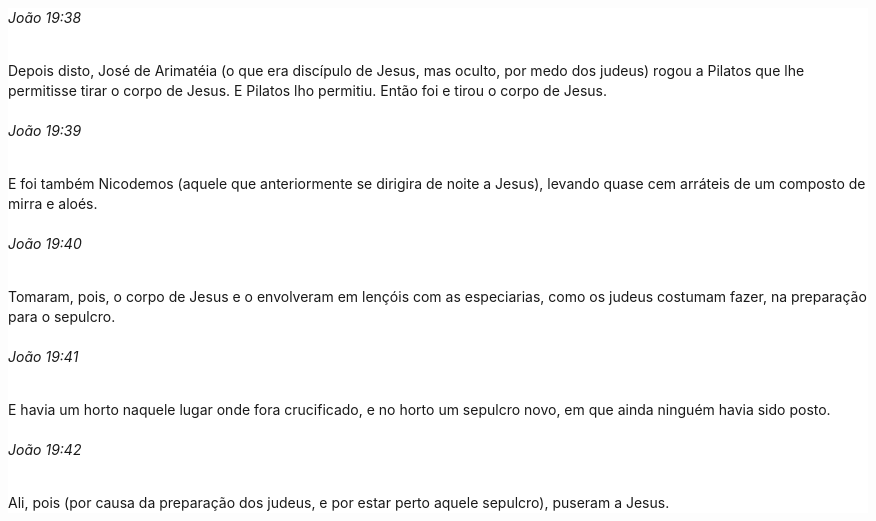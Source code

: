 ###### João 19:38

Depois disto, José de Arimatéia (o que era discípulo de Jesus, mas oculto, por medo dos judeus) rogou a Pilatos que lhe permitisse tirar o corpo de Jesus. E Pilatos lho permitiu. Então foi e tirou o corpo de Jesus.

###### João 19:39

E foi também Nicodemos (aquele que anteriormente se dirigira de noite a Jesus), levando quase cem arráteis de um composto de mirra e aloés.

###### João 19:40

Tomaram, pois, o corpo de Jesus e o envolveram em lençóis com as especiarias, como os judeus costumam fazer, na preparação para o sepulcro.

###### João 19:41

E havia um horto naquele lugar onde fora crucificado, e no horto um sepulcro novo, em que ainda ninguém havia sido posto.

###### João 19:42

Ali, pois (por causa da preparação dos judeus, e por estar perto aquele sepulcro), puseram a Jesus.

